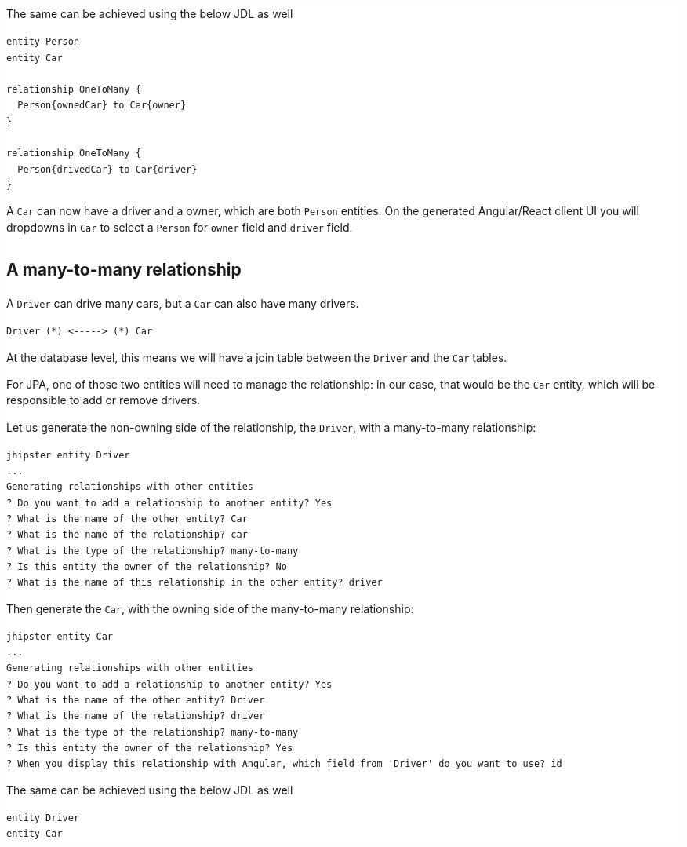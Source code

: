 The same can be achieved using the below JDL as well

    entity Person
    entity Car

    relationship OneToMany {
      Person{ownedCar} to Car{owner}
    }

    relationship OneToMany {
      Person{drivedCar} to Car{driver}
    }

A `Car` can now have a driver and a owner, which are both `Person` entities. On the generated Angular/React client UI you will dropdowns in `Car` to select a `Person` for `owner` field and `driver` field.

## <a name="5"></a> A many-to-many relationship

A `Driver` can drive many cars, but a `Car` can also have many drivers.

    Driver (*) <-----> (*) Car

At the database level, this means we will have a join table between the `Driver` and the `Car` tables.

For JPA, one of those two entities will need to manage the relationship: in our case, that would be the `Car` entity, which will be responsible to add or remove drivers.

Let us generate the non-owning side of the relationship, the `Driver`, with a many-to-many relationship:

    jhipster entity Driver
    ...
    Generating relationships with other entities
    ? Do you want to add a relationship to another entity? Yes
    ? What is the name of the other entity? Car
    ? What is the name of the relationship? car
    ? What is the type of the relationship? many-to-many
    ? Is this entity the owner of the relationship? No
    ? What is the name of this relationship in the other entity? driver

Then generate the `Car`, with the owning side of the many-to-many relationship:

    jhipster entity Car
    ...
    Generating relationships with other entities
    ? Do you want to add a relationship to another entity? Yes
    ? What is the name of the other entity? Driver
    ? What is the name of the relationship? driver
    ? What is the type of the relationship? many-to-many
    ? Is this entity the owner of the relationship? Yes
    ? When you display this relationship with Angular, which field from 'Driver' do you want to use? id

The same can be achieved using the below JDL as well

    entity Driver
    entity Car

